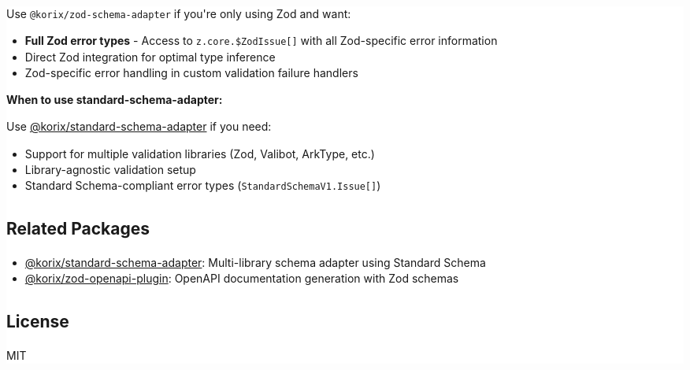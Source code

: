 Use `@korix/zod-schema-adapter` if you're only using Zod and want:

- **Full Zod error types** - Access to `z.core.$ZodIssue[]` with all Zod-specific error information
- Direct Zod integration for optimal type inference
- Zod-specific error handling in custom validation failure handlers

**When to use standard-schema-adapter:**

Use [@korix/standard-schema-adapter](../standard-schema-adapter) if you need:

- Support for multiple validation libraries (Zod, Valibot, ArkType, etc.)
- Library-agnostic validation setup
- Standard Schema-compliant error types (`StandardSchemaV1.Issue[]`)

## Related Packages

- [@korix/standard-schema-adapter](../standard-schema-adapter): Multi-library schema adapter using Standard Schema
- [@korix/zod-openapi-plugin](../zod-openapi-plugin): OpenAPI documentation generation with Zod schemas

## License

MIT
